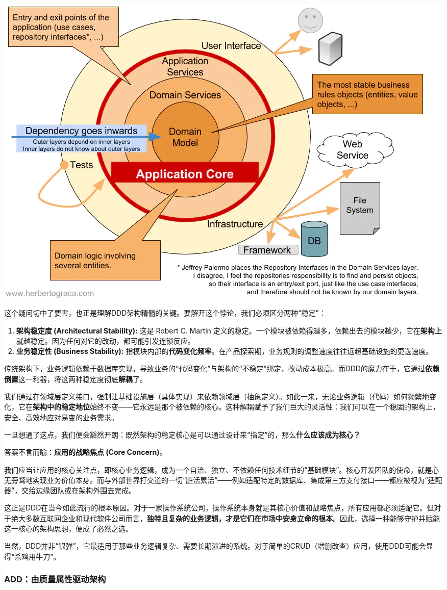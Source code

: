 ![整洁架构](./assets/1135193-20210531121430499-290088953.png)

这个疑问切中了要害，也正是理解DDD架构精髓的关键。要解开这个悖论，我们必须区分两种“稳定”：

1. **架构稳定度 (Architectural Stability):** 这是 Robert C. Martin 定义的稳定。一个模块被依赖得越多，依赖出去的模块越少，它在**架构上**就越稳定。因为任何对它的改动，都可能引发连锁反应。
2. **业务稳定性 (Business Stability):** 指模块内部的**代码变化频率**。在产品探索期，业务规则的调整速度往往远超基础设施的更迭速度。

传统架构下，业务逻辑依赖于数据库实现，导致业务的“代码变化”与架构的“不稳定”绑定，改动成本极高。而DDD的魔力在于，它通过**依赖倒置**这一利器，将这两种稳定度彻底**解耦**了。

我们通过在领域层定义接口，强制让基础设施层（具体实现）来依赖领域层（抽象定义）。如此一来，无论业务逻辑（代码）如何频繁地变化，它在**架构中的稳定地位**始终不变——它永远是那个被依赖的核心。这种解耦赋予了我们巨大的灵活性：我们可以在一个稳固的架构上，安全、高效地应对易变的业务需求。

一旦想通了这点，我们便会豁然开朗：既然架构的稳定核心是可以通过设计来“指定”的，那么**什么应该成为核心？**

答案不言而喻：**应用的战略焦点 (Core Concern)**。

我们应当让应用的核心关注点，即核心业务逻辑，成为一个自洽、独立、不依赖任何技术细节的“基础模块”。核心开发团队的使命，就是心无旁骛地实现业务价值本身。而与外部世界打交道的一切“脏活累活”——例如适配特定的数据库、集成第三方支付接口——都应被视为“适配器”，交给边缘团队或在架构外围去完成。

这正是DDD在当今如此流行的根本原因。对于一家操作系统公司，操作系统本身就是其核心价值和战略焦点，所有应用都必须适配它。但对于绝大多数互联网企业和现代软件公司而言，**独特且复杂的业务逻辑，才是它们在市场中安身立命的根本**。因此，选择一种能够守护并赋能这一核心的架构思想，便成了必然之选。

当然，DDD并非“银弹”，它最适用于那些业务逻辑复杂、需要长期演进的系统。对于简单的CRUD（增删改查）应用，使用DDD可能会显得“杀鸡用牛刀”。

### ADD：由质量属性驱动架构
